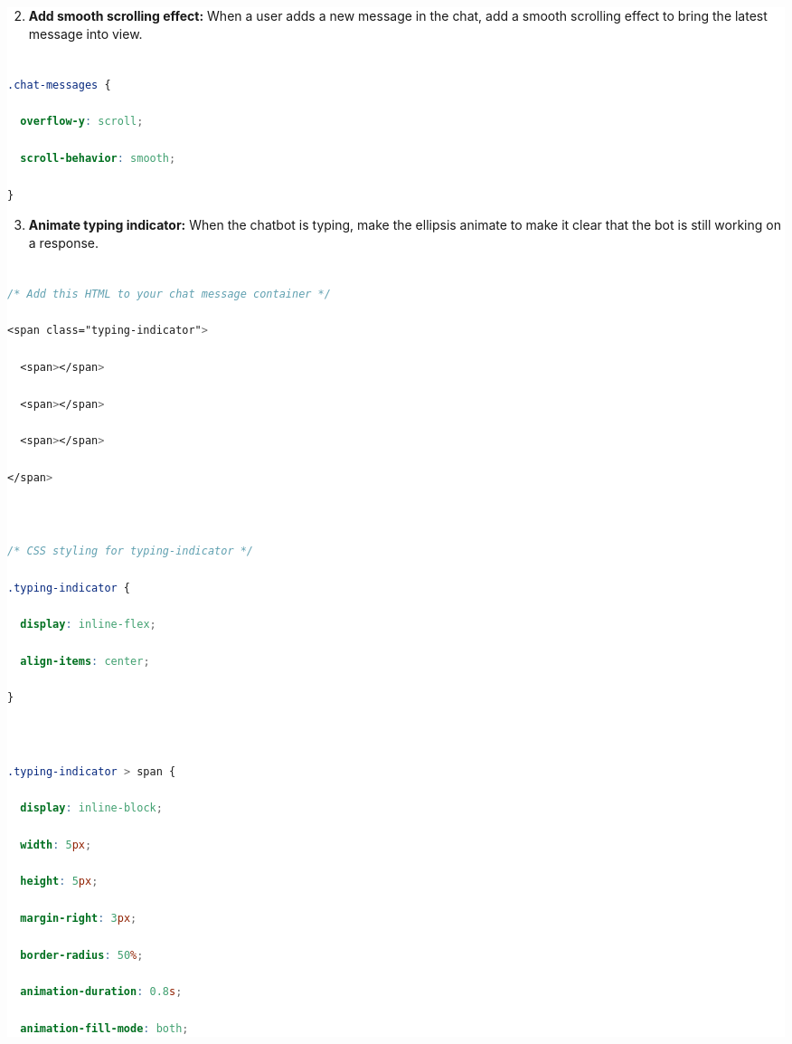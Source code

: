 ```CSS

```

2. **Add smooth scrolling effect:** When a user adds a new message in the chat, add a smooth scrolling effect to bring the latest message into view.

```CSS

.chat-messages {

  overflow-y: scroll;

  scroll-behavior: smooth;

}

```



3. **Animate typing indicator:** When the chatbot is typing, make the ellipsis animate to make it clear that the bot is still working on a response.

```CSS

/* Add this HTML to your chat message container */

<span class="typing-indicator">

  <span></span>

  <span></span>

  <span></span>

</span>



/* CSS styling for typing-indicator */

.typing-indicator {

  display: inline-flex;

  align-items: center;

}



.typing-indicator > span {

  display: inline-block;

  width: 5px;

  height: 5px;

  margin-right: 3px;

  border-radius: 50%;

  animation-duration: 0.8s;

  animation-fill-mode: both;
```